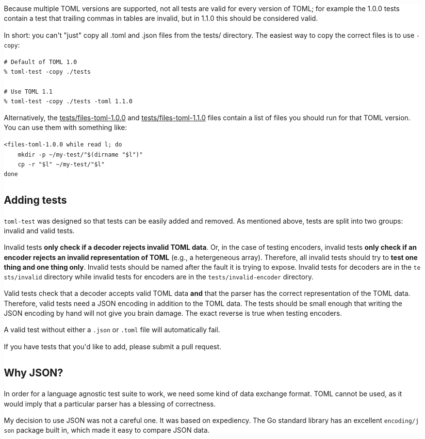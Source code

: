 Because multiple TOML versions are supported, not all tests are valid for every
version of TOML; for example the 1.0.0 tests contain a test that trailing commas
in tables are invalid, but in 1.1.0 this should be considered valid.

In short: you can't "just" copy all .toml and .json files from the tests/
directory. The easiest way to copy the correct files is to use `-copy`:

    # Default of TOML 1.0
    % toml-test -copy ./tests

    # Use TOML 1.1
    % toml-test -copy ./tests -toml 1.1.0

Alternatively, the [tests/files-toml-1.0.0] and [tests/files-toml-1.1.0] files
contain a list of files you should run for that TOML version. You can use them
with something like:

    <files-toml-1.0.0 while read l; do
        mkdir -p ~/my-test/"$(dirname "$l")"
        cp -r "$l" ~/my-test/"$l"
    done

[tests/files-toml-1.0.0]: tests/files-toml-1.0.0
[tests/files-toml-1.1.0]: tests/files-toml-1.1.0

Adding tests
------------
`toml-test` was designed so that tests can be easily added and removed. As
mentioned above, tests are split into two groups: invalid and valid tests.

Invalid tests **only check if a decoder rejects invalid TOML data**. Or, in the
case of testing encoders, invalid tests **only check if an encoder rejects an
invalid representation of TOML** (e.g., a hetergeneous array). Therefore, all
invalid tests should try to **test one thing and one thing only**. Invalid tests
should be named after the fault it is trying to expose. Invalid tests for
decoders are in the `tests/invalid` directory while invalid tests for encoders
are in the `tests/invalid-encoder` directory.

Valid tests check that a decoder accepts valid TOML data **and** that the parser
has the correct representation of the TOML data. Therefore, valid tests need a
JSON encoding in addition to the TOML data. The tests should be small enough
that writing the JSON encoding by hand will not give you brain damage. The exact
reverse is true when testing encoders.

A valid test without either a `.json` or `.toml` file will automatically fail.

If you have tests that you'd like to add, please submit a pull request.

Why JSON?
---------
In order for a language agnostic test suite to work, we need some kind of data
exchange format. TOML cannot be used, as it would imply that a particular parser
has a blessing of correctness.

My decision to use JSON was not a careful one. It was based on expediency. The
Go standard library has an excellent `encoding/json` package built in, which
made it easy to compare JSON data.


[TOML]: https://toml.io
[v1.0.0]: https://toml.io/en/v1.0.0
[release page]: https://github.com/toml-lang/toml-test/releases